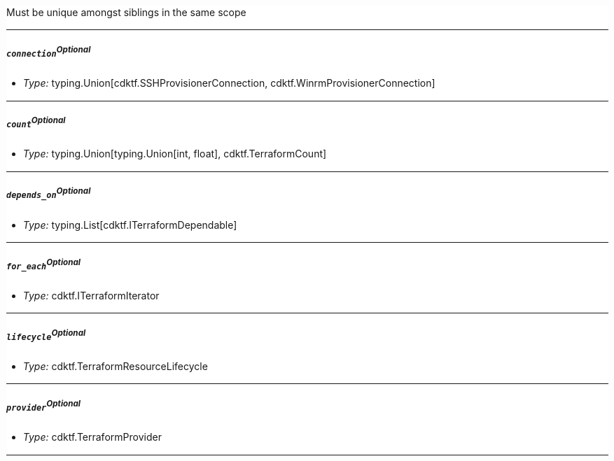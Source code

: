 Must be unique amongst siblings in the same scope

---

##### `connection`<sup>Optional</sup> <a name="connection" id="rhizo-co-terraform-provider-oci.dataOciDataSafeSecurityAssessmentFindings.DataOciDataSafeSecurityAssessmentFindings.Initializer.parameter.connection"></a>

- *Type:* typing.Union[cdktf.SSHProvisionerConnection, cdktf.WinrmProvisionerConnection]

---

##### `count`<sup>Optional</sup> <a name="count" id="rhizo-co-terraform-provider-oci.dataOciDataSafeSecurityAssessmentFindings.DataOciDataSafeSecurityAssessmentFindings.Initializer.parameter.count"></a>

- *Type:* typing.Union[typing.Union[int, float], cdktf.TerraformCount]

---

##### `depends_on`<sup>Optional</sup> <a name="depends_on" id="rhizo-co-terraform-provider-oci.dataOciDataSafeSecurityAssessmentFindings.DataOciDataSafeSecurityAssessmentFindings.Initializer.parameter.dependsOn"></a>

- *Type:* typing.List[cdktf.ITerraformDependable]

---

##### `for_each`<sup>Optional</sup> <a name="for_each" id="rhizo-co-terraform-provider-oci.dataOciDataSafeSecurityAssessmentFindings.DataOciDataSafeSecurityAssessmentFindings.Initializer.parameter.forEach"></a>

- *Type:* cdktf.ITerraformIterator

---

##### `lifecycle`<sup>Optional</sup> <a name="lifecycle" id="rhizo-co-terraform-provider-oci.dataOciDataSafeSecurityAssessmentFindings.DataOciDataSafeSecurityAssessmentFindings.Initializer.parameter.lifecycle"></a>

- *Type:* cdktf.TerraformResourceLifecycle

---

##### `provider`<sup>Optional</sup> <a name="provider" id="rhizo-co-terraform-provider-oci.dataOciDataSafeSecurityAssessmentFindings.DataOciDataSafeSecurityAssessmentFindings.Initializer.parameter.provider"></a>

- *Type:* cdktf.TerraformProvider

---
